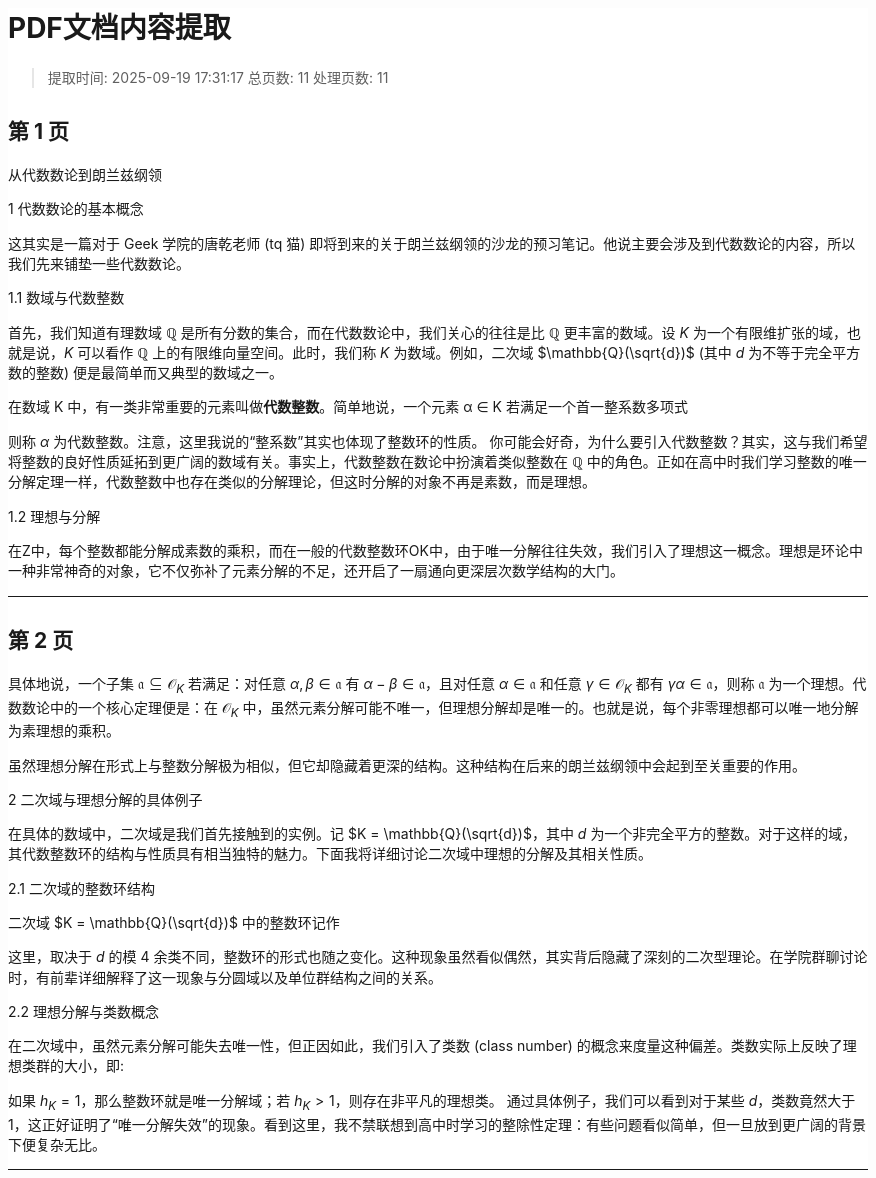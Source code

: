 # PDF文档内容提取
> 提取时间: 2025-09-19 17:31:17
> 总页数: 11
> 处理页数: 11

## 第 1 页

从代数数论到朗兰兹纲领

1 代数数论的基本概念

这其实是一篇对于 Geek 学院的唐乾老师 (tq 猫) 即将到来的关于朗兰兹纲领的沙龙的预习笔记。他说主要会涉及到代数数论的内容，所以我们先来铺垫一些代数数论。

1.1 数域与代数整数

首先，我们知道有理数域 $\mathbb{Q}$ 是所有分数的集合，而在代数数论中，我们关心的往往是比 $\mathbb{Q}$ 更丰富的数域。设 $K$ 为一个有限维扩张的域，也就是说，$K$ 可以看作 $\mathbb{Q}$ 上的有限维向量空间。此时，我们称 $K$ 为数域。例如，二次域 $\mathbb{Q}(\sqrt{d})$ (其中 $d$ 为不等于完全平方数的整数) 便是最简单而又典型的数域之一。

在数域 K 中，有一类非常重要的元素叫做**代数整数**。简单地说，一个元素 α ∈ K 若满足一个首一整系数多项式

则称 $\alpha$ 为代数整数。注意，这里我说的“整系数”其实也体现了整数环的性质。
你可能会好奇，为什么要引入代数整数？其实，这与我们希望将整数的良好性质延拓到更广阔的数域有关。事实上，代数整数在数论中扮演着类似整数在 $\mathbb{Q}$ 中的角色。正如在高中时我们学习整数的唯一分解定理一样，代数整数中也存在类似的分解理论，但这时分解的对象不再是素数，而是理想。

1.2 理想与分解

在Z中，每个整数都能分解成素数的乘积，而在一般的代数整数环OK中，由于唯一分解往往失效，我们引入了理想这一概念。理想是环论中一种非常神奇的对象，它不仅弥补了元素分解的不足，还开启了一扇通向更深层次数学结构的大门。

---

## 第 2 页

具体地说，一个子集 $\mathfrak{a} \subseteq \mathcal{O}_K$ 若满足：对任意 $\alpha, \beta \in \mathfrak{a}$ 有 $\alpha - \beta \in \mathfrak{a}$，且对任意 $\alpha \in \mathfrak{a}$ 和任意 $\gamma \in \mathcal{O}_K$ 都有 $\gamma\alpha \in \mathfrak{a}$，则称 $\mathfrak{a}$ 为一个理想。代数数论中的一个核心定理便是：在 $\mathcal{O}_K$ 中，虽然元素分解可能不唯一，但理想分解却是唯一的。也就是说，每个非零理想都可以唯一地分解为素理想的乘积。

虽然理想分解在形式上与整数分解极为相似，但它却隐藏着更深的结构。这种结构在后来的朗兰兹纲领中会起到至关重要的作用。

2 二次域与理想分解的具体例子

在具体的数域中，二次域是我们首先接触到的实例。记 $K = \mathbb{Q}(\sqrt{d})$，其中 $d$ 为一个非完全平方的整数。对于这样的域，其代数整数环的结构与性质具有相当独特的魅力。下面我将详细讨论二次域中理想的分解及其相关性质。

2.1 二次域的整数环结构

二次域 $K = \mathbb{Q}(\sqrt{d})$ 中的整数环记作

这里，取决于 $d$ 的模 4 余类不同，整数环的形式也随之变化。这种现象虽然看似偶然，其实背后隐藏了深刻的二次型理论。在学院群聊讨论时，有前辈详细解释了这一现象与分圆域以及单位群结构之间的关系。

2.2 理想分解与类数概念

在二次域中，虽然元素分解可能失去唯一性，但正因如此，我们引入了类数 (class number) 的概念来度量这种偏差。类数实际上反映了理想类群的大小，即:

如果 $h_K = 1$，那么整数环就是唯一分解域；若 $h_K > 1$，则存在非平凡的理想类。
通过具体例子，我们可以看到对于某些 $d$，类数竟然大于 $1$，这正好证明了“唯一分解失效”的现象。看到这里，我不禁联想到高中时学习的整除性定理：有些问题看似简单，但一旦放到更广阔的背景下便复杂无比。

---